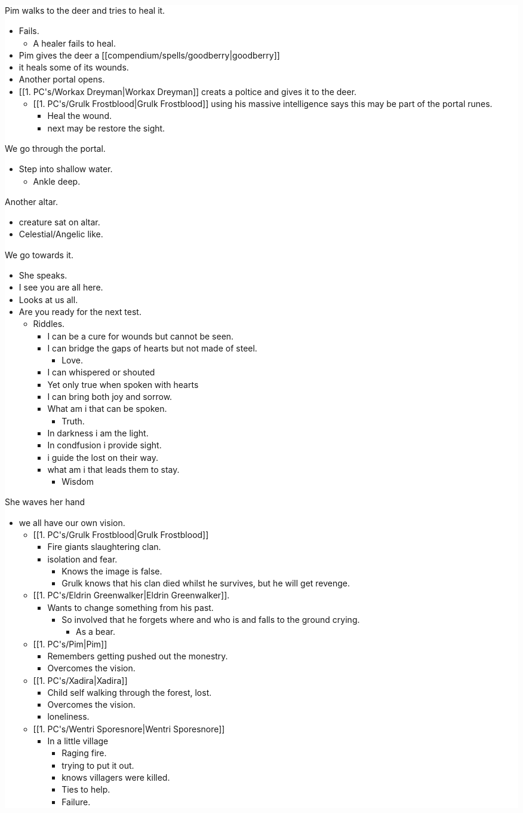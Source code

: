 Pim walks to the deer and tries to heal it.
- Fails.
	- A healer fails to heal.
- Pim gives the deer a [[compendium/spells/goodberry\|goodberry]]
- it heals some of its wounds.
- Another portal opens.
- [[1. PC's/Workax Dreyman\|Workax Dreyman]]  creats a poltice and gives it to the deer.
	- [[1. PC's/Grulk Frostblood\|Grulk Frostblood]] using his massive intelligence says this may be part of the portal runes.
		- Heal the wound.
		- next may be restore the sight.

We go through the portal.
- Step into shallow water.
	- Ankle deep.

Another altar.
- creature sat on altar.
- Celestial/Angelic like.

We go towards it.
- She speaks.
- I see you are all here.
- Looks at us all.
- Are you ready for the next test.
	- Riddles.
		- I can be a cure for wounds but cannot be seen.
		- I can bridge the gaps of hearts but not made of steel.
			- Love.
		- I can whispered or shouted
		- Yet only true when spoken with hearts
		- I can bring both joy and sorrow.
		- What am i that can be spoken.
			- Truth.
		- In darkness i am the light.
		- In condfusion i provide sight.
		- i guide the lost on their way.
		- what am i that leads them to stay.
			- Wisdom

She waves her hand 
- we all have our own vision.
	- [[1. PC's/Grulk Frostblood\|Grulk Frostblood]]
		- Fire giants slaughtering clan. 
		- isolation and fear.
			- Knows the image is false.
			- Grulk knows that his clan died whilst he survives, but he will get revenge.
	- [[1. PC's/Eldrin Greenwalker\|Eldrin Greenwalker]].
		- Wants to change something from his past.
			- So involved that he forgets where and who is and falls to the ground crying. 
				- As a bear.
	- [[1. PC's/Pim\|Pim]]
		- Remembers getting pushed out the monestry.
		- Overcomes the vision.
	- [[1. PC's/Xadira\|Xadira]]
		- Child self walking through the forest, lost.
		- Overcomes the vision.
		- loneliness.
	- [[1. PC's/Wentri Sporesnore\|Wentri Sporesnore]]
		- In a little village
			- Raging fire.
			- trying to put it out.
			- knows villagers were killed.
			- Ties to help.
			- Failure.